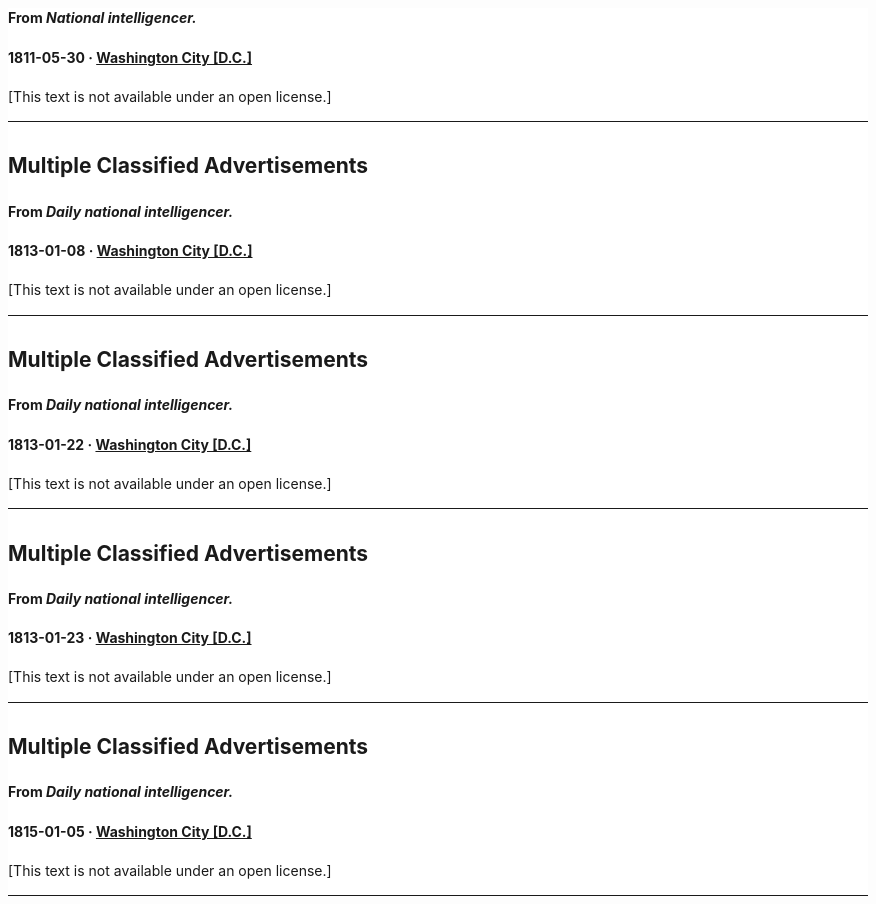 #### From _National intelligencer._

#### 1811-05-30 &middot; [Washington City [D.C.]](http://dbpedia.org/resource/Washington%2C_D.C.)

[This text is not available under an open license.]

---

## Multiple Classified Advertisements

#### From _Daily national intelligencer._

#### 1813-01-08 &middot; [Washington City [D.C.]](http://dbpedia.org/resource/Washington%2C_D.C.)

[This text is not available under an open license.]

---

## Multiple Classified Advertisements

#### From _Daily national intelligencer._

#### 1813-01-22 &middot; [Washington City [D.C.]](http://dbpedia.org/resource/Washington%2C_D.C.)

[This text is not available under an open license.]

---

## Multiple Classified Advertisements

#### From _Daily national intelligencer._

#### 1813-01-23 &middot; [Washington City [D.C.]](http://dbpedia.org/resource/Washington%2C_D.C.)

[This text is not available under an open license.]

---

## Multiple Classified Advertisements

#### From _Daily national intelligencer._

#### 1815-01-05 &middot; [Washington City [D.C.]](http://dbpedia.org/resource/Washington%2C_D.C.)

[This text is not available under an open license.]

---
